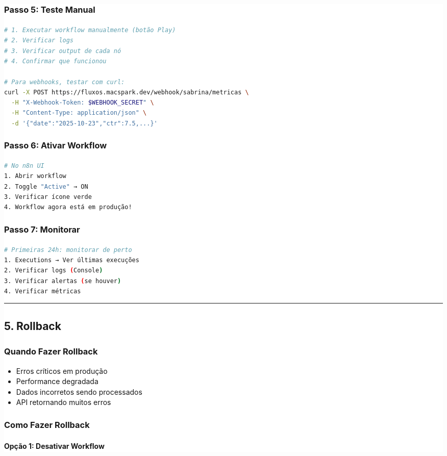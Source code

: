 ```javascript
```

### Passo 5: Teste Manual

```bash
# 1. Executar workflow manualmente (botão Play)
# 2. Verificar logs
# 3. Verificar output de cada nó
# 4. Confirmar que funcionou

# Para webhooks, testar com curl:
curl -X POST https://fluxos.macspark.dev/webhook/sabrina/metricas \
  -H "X-Webhook-Token: $WEBHOOK_SECRET" \
  -H "Content-Type: application/json" \
  -d '{"date":"2025-10-23","ctr":7.5,...}'
```

### Passo 6: Ativar Workflow

```bash
# No n8n UI
1. Abrir workflow
2. Toggle "Active" → ON
3. Verificar ícone verde
4. Workflow agora está em produção!
```

### Passo 7: Monitorar

```bash
# Primeiras 24h: monitorar de perto
1. Executions → Ver últimas execuções
2. Verificar logs (Console)
3. Verificar alertas (se houver)
4. Verificar métricas
```

---

## 5. Rollback

### Quando Fazer Rollback

- Erros críticos em produção
- Performance degradada
- Dados incorretos sendo processados
- API retornando muitos erros

### Como Fazer Rollback

#### Opção 1: Desativar Workflow
